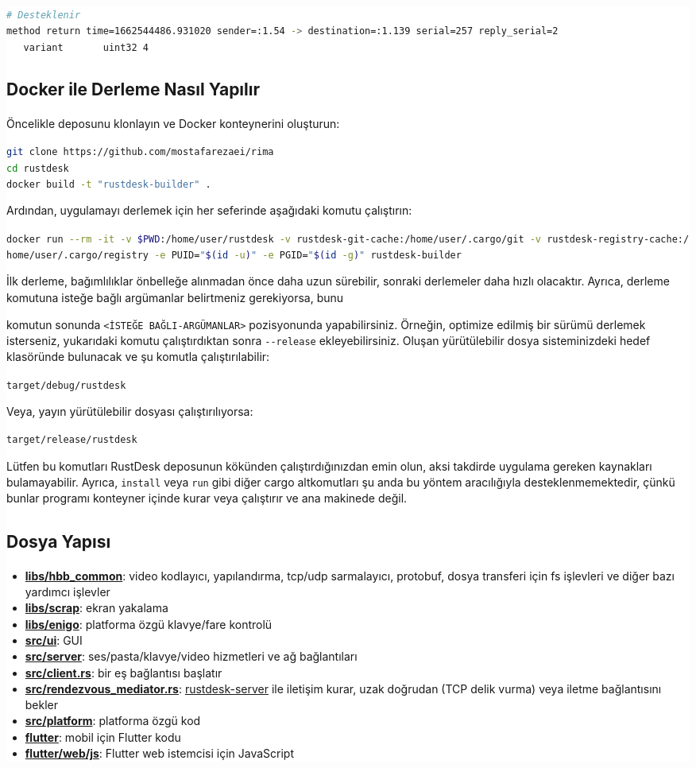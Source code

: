 ```bash
# Desteklenir
method return time=1662544486.931020 sender=:1.54 -> destination=:1.139 serial=257 reply_serial=2
   variant       uint32 4
```

## Docker ile Derleme Nasıl Yapılır

Öncelikle deposunu klonlayın ve Docker konteynerini oluşturun:

```sh
git clone https://github.com/mostafarezaei/rima
cd rustdesk
docker build -t "rustdesk-builder" .
```

Ardından, uygulamayı derlemek için her seferinde aşağıdaki komutu çalıştırın:

```sh
docker run --rm -it -v $PWD:/home/user/rustdesk -v rustdesk-git-cache:/home/user/.cargo/git -v rustdesk-registry-cache:/home/user/.cargo/registry -e PUID="$(id -u)" -e PGID="$(id -g)" rustdesk-builder
```

İlk derleme, bağımlılıklar önbelleğe alınmadan önce daha uzun sürebilir, sonraki derlemeler daha hızlı olacaktır. Ayrıca, derleme komutuna isteğe bağlı argümanlar belirtmeniz gerekiyorsa, bunu

 komutun sonunda `<İSTEĞE BAĞLI-ARGÜMANLAR>` pozisyonunda yapabilirsiniz. Örneğin, optimize edilmiş bir sürümü derlemek isterseniz, yukarıdaki komutu çalıştırdıktan sonra `--release` ekleyebilirsiniz. Oluşan yürütülebilir dosya sisteminizdeki hedef klasöründe bulunacak ve şu komutla çalıştırılabilir:

```sh
target/debug/rustdesk
```

Veya, yayın yürütülebilir dosyası çalıştırılıyorsa:

```sh
target/release/rustdesk
```

Lütfen bu komutları RustDesk deposunun kökünden çalıştırdığınızdan emin olun, aksi takdirde uygulama gereken kaynakları bulamayabilir. Ayrıca, `install` veya `run` gibi diğer cargo altkomutları şu anda bu yöntem aracılığıyla desteklenmemektedir, çünkü bunlar programı konteyner içinde kurar veya çalıştırır ve ana makinede değil.
 
## Dosya Yapısı

- **[libs/hbb_common](https://github.com/mostafarezaei/rima/tree/master/libs/hbb_common)**: video kodlayıcı, yapılandırma, tcp/udp sarmalayıcı, protobuf, dosya transferi için fs işlevleri ve diğer bazı yardımcı işlevler
- **[libs/scrap](https://github.com/mostafarezaei/rima/tree/master/libs/scrap)**: ekran yakalama
- **[libs/enigo](https://github.com/mostafarezaei/rima/tree/master/libs/enigo)**: platforma özgü klavye/fare kontrolü
- **[src/ui](https://github.com/mostafarezaei/rima/tree/master/src/ui)**: GUI
- **[src/server](https://github.com/mostafarezaei/rima/tree/master/src/server)**: ses/pasta/klavye/video hizmetleri ve ağ bağlantıları
- **[src/client.rs](https://github.com/mostafarezaei/rima/tree/master/src/client.rs)**: bir eş bağlantısı başlatır
- **[src/rendezvous_mediator.rs](https://github.com/mostafarezaei/rima/tree/master/src/rendezvous_mediator.rs)**: [rustdesk-server](https://github.com/mostafarezaei/rima-server) ile iletişim kurar, uzak doğrudan (TCP delik vurma) veya iletme bağlantısını bekler
- **[src/platform](https://github.com/mostafarezaei/rima/tree/master/src/platform)**: platforma özgü kod
- **[flutter](https://github.com/mostafarezaei/rima/tree/master/flutter)**: mobil için Flutter kodu
- **[flutter/web/js](https://github.com/mostafarezaei/rima/tree/master/flutter/web/js)**: Flutter web istemcisi için JavaScript
